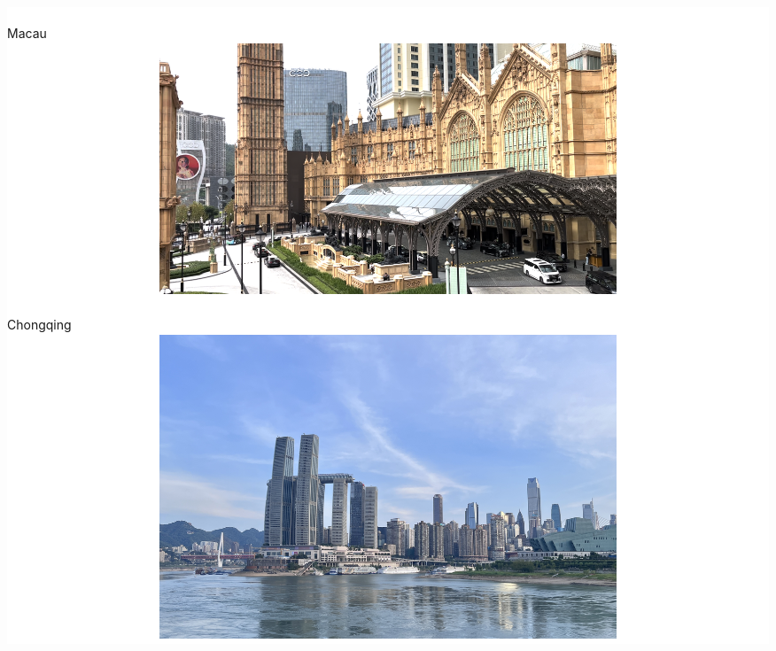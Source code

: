 </div>
<br>
Macau
<div style="text-align: center;">
  <img src="/images/Macau.jpeg" alt="Macau" style="width: 60%; height: auto;">
</div>
<br>
Chongqing
<div style="text-align: center;">
  <img src="/images/CQ.jpeg" alt="Chongqing" style="width: 60%; height: auto;">